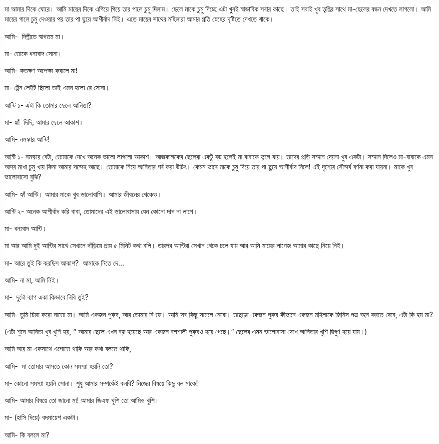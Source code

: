 মা আমার দিকে ঘোরে। আমি মায়ের দিকে এগিয়ে গিয়ে তার গালে চুমু দিলাম। ছেলে মাকে চুমু দিচ্ছে এটা খুবই স্বাভাবিক সবার কাছে। তাই সবাই খুব তৃপ্তির সাথে মা-ছেলের বন্ধন দেখতে লাগলো। আমি মায়ের গালে চুমু দেওয়ার পর তার পা ছুয়ে আশীর্বাদ নিই। এতে মায়ের সাথের মহিলারা আমার প্রতি স্নেহের দৃষ্টিতে দেখতে থাকে।


আমি-  দিল্লীতে স্বাগতম মা।

মা- তোকে ধন্যবাদ সোনা।

আমি- কতক্ষণ অপেক্ষা করালে মা!

মা- ট্রেন লেইট ছিলো তাই এমন হলো রে সোনা।


আন্টি ১- এটা কি তোমার ছেলে আনিতা?

মা- হ্যাঁ  দিদি, আমার ছেলে আকাশ।

আমি- নমস্কার আন্টি!


আন্টি ১- নমস্কার বেটা, তোমাকে দেখে অনেক ভালো লাগলো আকাশ। আজকালকের ছেলেরা একটু বড় হলেই মা বাবাকে ভুলে যায়। তাদের প্রতি সম্মান দেয়না খুব একটা। সম্মান দিলেও মা-বাবাকে এমন আদর মাখা চুমু খায় কিনা আমার সন্দেহ আছে। তোমাকে নিয়ে আনিতার গর্ব করা উচিৎ। কেমন ভাবে মাকে চুমু দিয়ে তার পা ছুয়ে আশীর্বাদ নিলে! এই দৃশ্যের সৌন্দর্য বর্ণনা করা যায়না। মাকে খুব ভালোবাসো বুঝি?


আমি- হ্যাঁ আন্টি। আমার মাকে খুব ভালোবাসি। আমার জীবনের থেকেও।

আন্টি ২- অনেক আশীর্বাদ করি বাবা, তোমাদের এই ভালোবাসায় যেন কোনো দাগ না লাগে।

মা- ধন্যবাদ আন্টি।


মা আর আমি দুই আন্টির সাথে সেখানে দাঁড়িয়ে প্রায় ৫ মিনিট কথা বলি। তারপর আন্টিরা সেখান থেকে চলে যায় আর আমি মায়ের লাগেজ আমার কাছে নিয়ে নিই।


মা- আরে তুই কি করছিস আকাশ?  আমাকে নিতে দে…

আমি- না মা, আমি নিই।

মা-  দুটো ব্যাগ একা কিভাবে নিবি তুই?

আমি- তুমি চিন্তা করো নাতো মা। আমি একজন পুরুষ, আর তোমার বিএফ। আমি সব কিছু সামলে নেবো। তাছাড়া একজন পুরুষ কীভাবে একজন মহিলাকে জিনিস পত্র বহন করতে দেবে, এটা কি হয় মা?


(এটা শুনে আনিতা খুব খুশি হয়, ” আমার ছেলে এখন বড় হয়েছে আর একজন বলশালী পুরুষও হয়ে গেছে।” ছেলের এমন ভালোবাসা দেখে আনিতার খুশি দ্বিগুণ হয়ে যায়।)


আমি আর মা একসাথে এগোতে থাকি আর কথা বলতে থাকি,


আমি-  মা তোমার আসতে কোন সমস্যা হয়নি তো?

মা- কোনো সমস্যা হয়নি সোনা। শুধু আমার সম্পর্কেই বলবি? নিজের বিষয়ে কিছু বল মাকে!

আমি- আমার বিষয়ে তো জানো মা! আমার জিএফ খুশি তো আমিও খুশি।


মা- (হাসি দিয়ে) বদমায়েশ একটা।

আমি- কি বললে মা?
